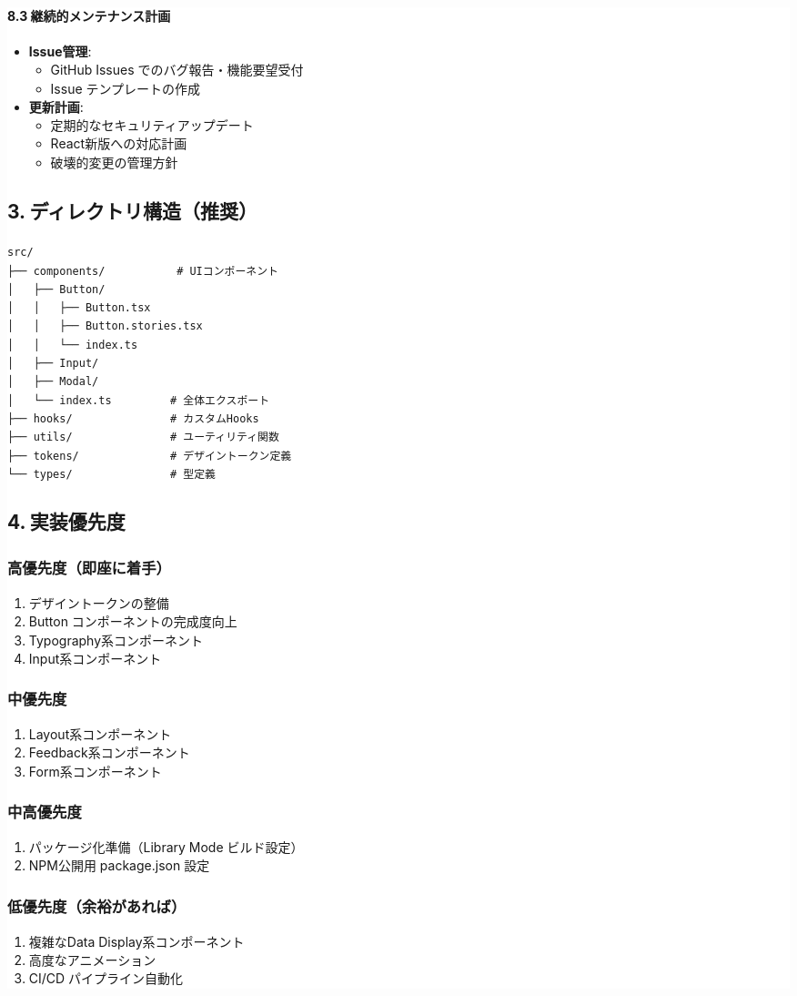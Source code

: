 #### 8.3 継続的メンテナンス計画

- **Issue管理**:
  - GitHub Issues でのバグ報告・機能要望受付
  - Issue テンプレートの作成
- **更新計画**:
  - 定期的なセキュリティアップデート
  - React新版への対応計画
  - 破壊的変更の管理方針

## 3. ディレクトリ構造（推奨）

```
src/
├── components/           # UIコンポーネント
│   ├── Button/
│   │   ├── Button.tsx
│   │   ├── Button.stories.tsx
│   │   └── index.ts
│   ├── Input/
│   ├── Modal/
│   └── index.ts         # 全体エクスポート
├── hooks/               # カスタムHooks
├── utils/               # ユーティリティ関数
├── tokens/              # デザイントークン定義
└── types/               # 型定義
```

## 4. 実装優先度

### 高優先度（即座に着手）

1. デザイントークンの整備
2. Button コンポーネントの完成度向上
3. Typography系コンポーネント
4. Input系コンポーネント

### 中優先度

1. Layout系コンポーネント
2. Feedback系コンポーネント
3. Form系コンポーネント

### 中高優先度

1. パッケージ化準備（Library Mode ビルド設定）
2. NPM公開用 package.json 設定

### 低優先度（余裕があれば）

1. 複雑なData Display系コンポーネント
2. 高度なアニメーション
3. CI/CD パイプライン自動化
